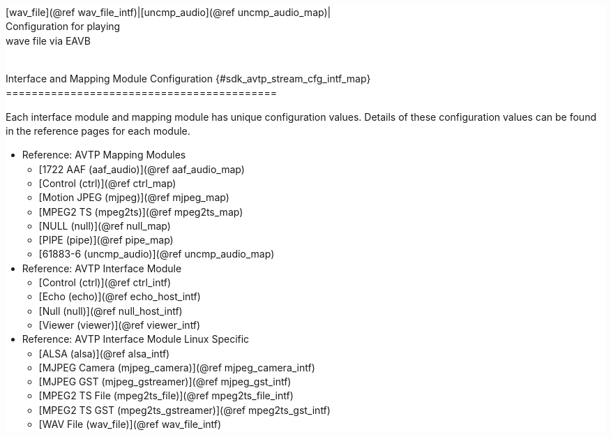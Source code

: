 [wav_file](@ref wav_file_intf)|[uncmp_audio](@ref uncmp_audio_map)|            \
                                                     Configuration for playing \
                                                     wave file via EAVB


<br>
Interface and Mapping Module Configuration {#sdk_avtp_stream_cfg_intf_map}
==========================================

Each interface module and mapping module has unique configuration values. 
Details of these configuration values can be found in the reference pages for 
each module. 

- Reference: AVTP Mapping Modules 
	- [1722 AAF (aaf_audio)](@ref aaf_audio_map)
	- [Control (ctrl)](@ref ctrl_map)
	- [Motion JPEG (mjpeg)](@ref mjpeg_map)
	- [MPEG2 TS (mpeg2ts)](@ref mpeg2ts_map)
	- [NULL (null)](@ref null_map)
	- [PIPE (pipe)](@ref pipe_map)
	- [61883-6 (uncmp_audio)](@ref uncmp_audio_map)
- Reference: AVTP Interface Module
	- [Control (ctrl)](@ref ctrl_intf)
	- [Echo (echo)](@ref echo_host_intf)
	- [Null (null)](@ref null_host_intf)
	- [Viewer (viewer)](@ref viewer_intf)
- Reference: AVTP Interface Module Linux Specific
	- [ALSA (alsa)](@ref alsa_intf)
	- [MJPEG Camera (mjpeg_camera)](@ref mjpeg_camera_intf)
	- [MJPEG GST (mjpeg_gstreamer)](@ref mjpeg_gst_intf)
	- [MPEG2 TS File (mpeg2ts_file)](@ref mpeg2ts_file_intf)
	- [MPEG2 TS GST (mpeg2ts_gstreamer)](@ref mpeg2ts_gst_intf)
	- [WAV File (wav_file)](@ref wav_file_intf)


